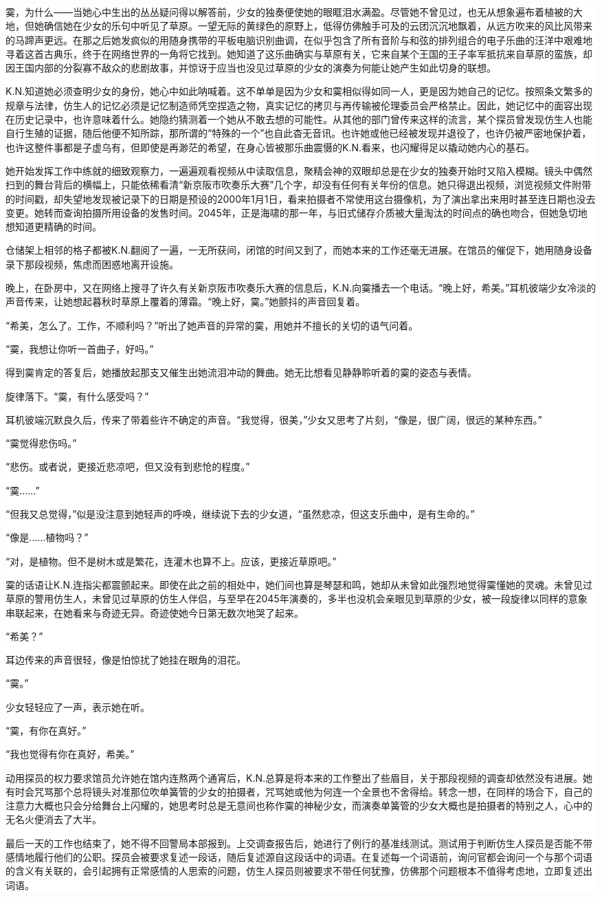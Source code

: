 霙，为什么——当她心中生出的丛丛疑问得以解答前，少女的独奏便使她的眼眶泪水满盈。尽管她不曾见过，也无从想象遍布着植被的大地，但她确信她在少女的乐句中听见了草原。一望无际的黄绿色的原野上，低得仿佛触手可及的云团沉沉地飘着，从远方吹来的风比风带来的马蹄声更远。在那之后她发疯似的用随身携带的平板电脑识别曲调，在似乎包含了所有音阶与和弦的排列组合的电子乐曲的汪洋中艰难地寻着这首古典乐，终于在网络世界的一角将它找到。她知道了这乐曲确实与草原有关，它来自某个王国的王子率军抵抗来自草原的蛮族，却因王国内部的分裂寡不敌众的悲剧故事，并惊讶于应当也没见过草原的少女的演奏为何能让她产生如此切身的联想。

K.N.知道她必须查明少女的身份，她心中如此呐喊着。这不单单是因为少女和霙相似得如同一人，更是因为她自己的记忆。按照条文繁多的规章与法律，仿生人的记忆必须是记忆制造师凭空捏造之物，真实记忆的拷贝与再传输被伦理委员会严格禁止。因此，她记忆中的面容出现在历史记录中，也许意味着什么。她隐约猜测着一个她从不敢去想的可能性。从其他的部门曾传来这样的流言，某个探员曾发现仿生人也能自行生殖的证据，随后他便不知所踪，那所谓的“特殊的一个”也自此杳无音讯。也许她或他已经被发现并退役了，也许仍被严密地保护着，也许这整件事都是子虚乌有，但即使是再渺茫的希望，在身心皆被那乐曲震慑的K.N.看来，也闪耀得足以撬动她内心的基石。

她开始发挥工作中练就的细致观察力，一遍遍观看视频从中读取信息，聚精会神的双眼却总是在少女的独奏开始时又陷入模糊。镜头中偶然扫到的舞台背后的横幅上，只能依稀看清“新京阪市吹奏乐大赛”几个字，却没有任何有关年份的信息。她只得退出视频，浏览视频文件附带的时间戳，却失望地发现被记录下的日期是预设的2000年1月1日，看来拍摄者不常使用这台摄像机，为了演出拿出来用时甚至连日期也没去变更。她转而查询拍摄所用设备的发售时间。2045年，正是海啸的那一年，与旧式储存介质被大量淘汰的时间点的确也吻合，但她急切地想知道更精确的时间。

仓储架上相邻的格子都被K.N.翻阅了一遍，一无所获间，闭馆的时间又到了，而她本来的工作还毫无进展。在馆员的催促下，她用随身设备录下那段视频，焦虑而困惑地离开设施。

晚上，在卧房中，又在网络上搜寻了许久有关新京阪市吹奏乐大赛的信息后，K.N.向霙播去一个电话。“晚上好，希美。”耳机彼端少女冷淡的声音传来，让她想起暮秋时草原上覆着的薄霜。“晚上好，霙。”她颤抖的声音回复着。

“希美，怎么了。工作，不顺利吗？”听出了她声音的异常的霙，用她并不擅长的关切的语气问着。

“霙，我想让你听一首曲子，好吗。”

得到霙肯定的答复后，她播放起那支又催生出她流泪冲动的舞曲。她无比想看见静静聆听着的霙的姿态与表情。

旋律落下。“霙，有什么感受吗？”

耳机彼端沉默良久后，传来了带着些许不确定的声音。“我觉得，很美，”少女又思考了片刻，“像是，很广阔，很远的某种东西。”

“霙觉得悲伤吗。”

“悲伤。或者说，更接近悲凉吧，但又没有到悲怆的程度。”

“霙……”

“但我又总觉得，”似是没注意到她轻声的呼唤，继续说下去的少女道，“虽然悲凉，但这支乐曲中，是有生命的。”

“像是……植物吗？”

“对，是植物。但不是树木或是繁花，连灌木也算不上。应该，更接近草原吧。”

霙的话语让K.N.连指尖都震颤起来。即使在此之前的相处中，她们间也算是琴瑟和鸣，她却从未曾如此强烈地觉得霙懂她的灵魂。未曾见过草原的警用仿生人，未曾见过草原的仿生人伴侣，与至早在2045年演奏的，多半也没机会亲眼见到草原的少女，被一段旋律以同样的意象串联起来，在她看来与奇迹无异。奇迹使她今日第无数次地哭了起来。

“希美？”

耳边传来的声音很轻，像是怕惊扰了她挂在眼角的泪花。

“霙。”

少女轻轻应了一声，表示她在听。

“霙，有你在真好。”

“我也觉得有你在真好，希美。”



动用探员的权力要求馆员允许她在馆内连熬两个通宵后，K.N.总算是将本来的工作整出了些眉目，关于那段视频的调查却依然没有进展。她有时会咒骂那个总将镜头对准那位吹单簧管的少女的拍摄者，咒骂她或他为何连一个全景也不舍得给。转念一想，在同样的场合下，自己的注意力大概也只会分给舞台上闪耀的，她思考时总是无意间也称作霙的神秘少女，而演奏单簧管的少女大概也是拍摄者的特别之人，心中的无名火便消去了大半。

最后一天的工作也结束了，她不得不回警局本部报到。上交调查报告后，她进行了例行的基准线测试。测试用于判断仿生人探员是否能不带感情地履行他们的公职。探员会被要求复述一段话，随后复述源自这段话中的词语。在复述每一个词语前，询问官都会询问一个与那个词语的含义有关联的，会引起拥有正常感情的人思索的问题，仿生人探员则被要求不带任何犹豫，仿佛那个问题根本不值得考虑地，立即复述出词语。
